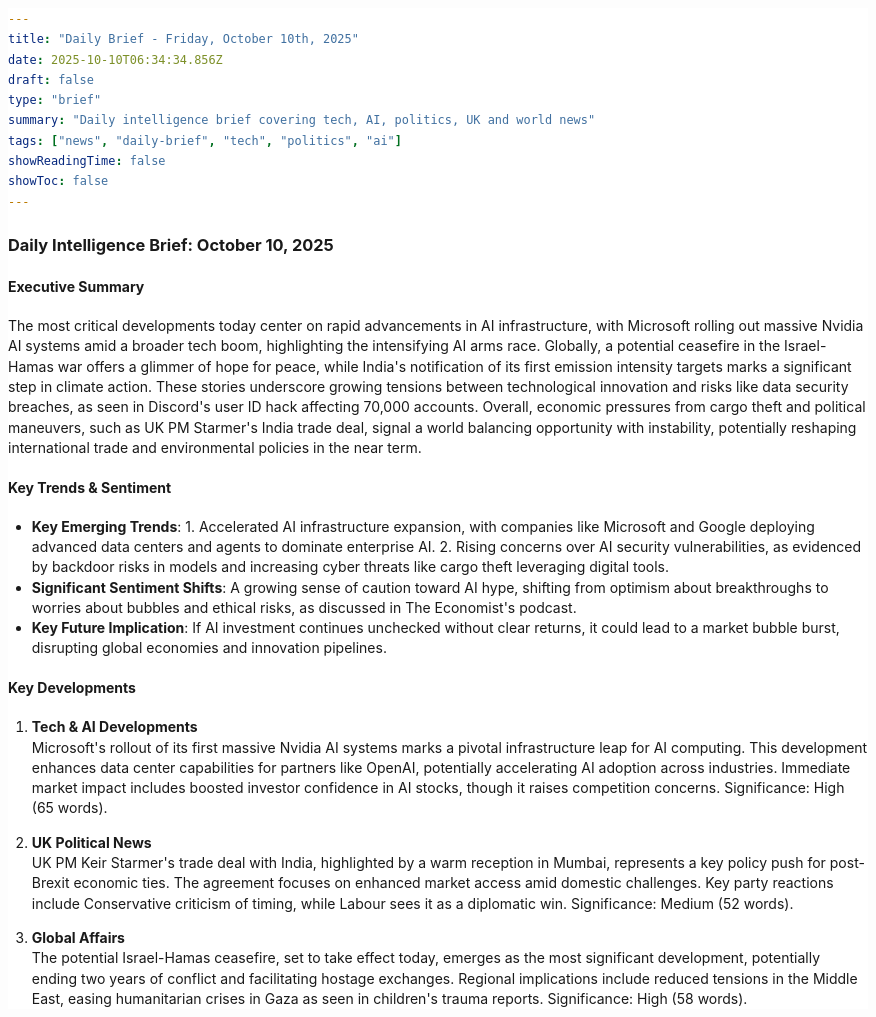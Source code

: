 ```yaml
---
title: "Daily Brief - Friday, October 10th, 2025"
date: 2025-10-10T06:34:34.856Z
draft: false
type: "brief"
summary: "Daily intelligence brief covering tech, AI, politics, UK and world news"
tags: ["news", "daily-brief", "tech", "politics", "ai"]
showReadingTime: false
showToc: false
---
```


### Daily Intelligence Brief: October 10, 2025

#### Executive Summary  
The most critical developments today center on rapid advancements in AI infrastructure, with Microsoft rolling out massive Nvidia AI systems amid a broader tech boom, highlighting the intensifying AI arms race. Globally, a potential ceasefire in the Israel-Hamas war offers a glimmer of hope for peace, while India's notification of its first emission intensity targets marks a significant step in climate action. These stories underscore growing tensions between technological innovation and risks like data security breaches, as seen in Discord's user ID hack affecting 70,000 accounts. Overall, economic pressures from cargo theft and political maneuvers, such as UK PM Starmer's India trade deal, signal a world balancing opportunity with instability, potentially reshaping international trade and environmental policies in the near term.

#### Key Trends & Sentiment  
- **Key Emerging Trends**: 1. Accelerated AI infrastructure expansion, with companies like Microsoft and Google deploying advanced data centers and agents to dominate enterprise AI. 2. Rising concerns over AI security vulnerabilities, as evidenced by backdoor risks in models and increasing cyber threats like cargo theft leveraging digital tools.  
- **Significant Sentiment Shifts**: A growing sense of caution toward AI hype, shifting from optimism about breakthroughs to worries about bubbles and ethical risks, as discussed in The Economist's podcast.  
- **Key Future Implication**: If AI investment continues unchecked without clear returns, it could lead to a market bubble burst, disrupting global economies and innovation pipelines.

#### Key Developments  
1. **Tech & AI Developments**  
   Microsoft's rollout of its first massive Nvidia AI systems marks a pivotal infrastructure leap for AI computing. This development enhances data center capabilities for partners like OpenAI, potentially accelerating AI adoption across industries. Immediate market impact includes boosted investor confidence in AI stocks, though it raises competition concerns. Significance: High (65 words).  

2. **UK Political News**  
   UK PM Keir Starmer's trade deal with India, highlighted by a warm reception in Mumbai, represents a key policy push for post-Brexit economic ties. The agreement focuses on enhanced market access amid domestic challenges. Key party reactions include Conservative criticism of timing, while Labour sees it as a diplomatic win. Significance: Medium (52 words).  

3. **Global Affairs**  
   The potential Israel-Hamas ceasefire, set to take effect today, emerges as the most significant development, potentially ending two years of conflict and facilitating hostage exchanges. Regional implications include reduced tensions in the Middle East, easing humanitarian crises in Gaza as seen in children's trauma reports. Significance: High (58 words).  
